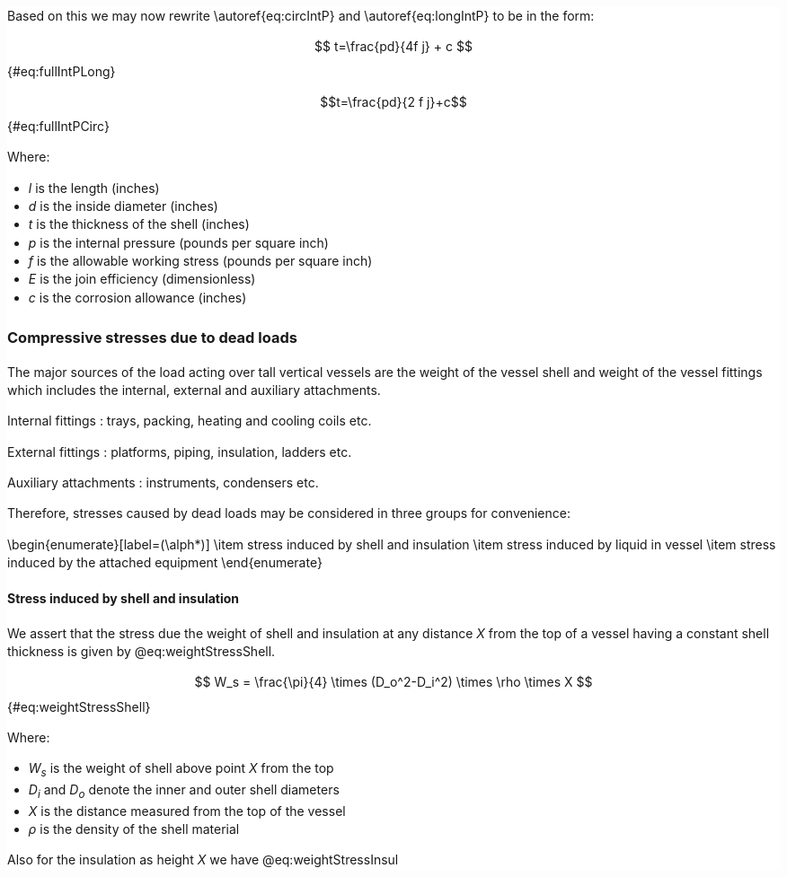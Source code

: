 Based on this we may now rewrite \autoref{eq:circIntP} and \autoref{eq:longIntP}
to be in the form:

$$ t=\frac{pd}{4f j} + c $${#eq:fullIntPLong}

$$t=\frac{pd}{2 f j}+c$${#eq:fullIntPCirc}

Where:

* $l$ is the length (inches)
* $d$ is the inside diameter (inches)
* $t$ is the thickness of the shell (inches)
* $p$ is the internal pressure (pounds per square inch)
* $f$ is the allowable working stress (pounds per square inch)
* $E$ is the join efficiency (dimensionless)
* $c$ is the corrosion allowance (inches)

### Compressive stresses due to dead loads

The major sources of the load acting over tall vertical vessels are the weight
of the vessel shell and weight of the vessel fittings which includes the
internal, external and auxiliary attachments.

Internal fittings
:   trays, packing, heating and cooling coils etc.

External fittings
:   platforms, piping, insulation, ladders etc.

Auxiliary attachments
:   instruments, condensers etc.

Therefore, stresses caused by dead loads may be
considered in three groups for convenience: 

\begin{enumerate}[label=(\alph*)]
\item stress induced by shell and insulation 
\item stress induced by liquid in vessel 
\item stress induced by the attached equipment
\end{enumerate}

#### Stress induced by shell and insulation

We assert that the stress due the weight of shell and insulation at any distance
$X$ from the top of a vessel having a constant shell thickness is given by
@eq:weightStressShell.

$$ W_s = \frac{\pi}{4} \times (D_o^2-D_i^2) \times \rho \times X $${#eq:weightStressShell}

Where:

* $W_s$ is the weight of shell above point $X$ from the top
* $D_i$ and $D_o$ denote the inner and outer shell diameters
* $X$ is the distance measured from the top of the vessel
* $\rho$ is the density of the shell material

Also for the insulation as height $X$ we have @eq:weightStressInsul
